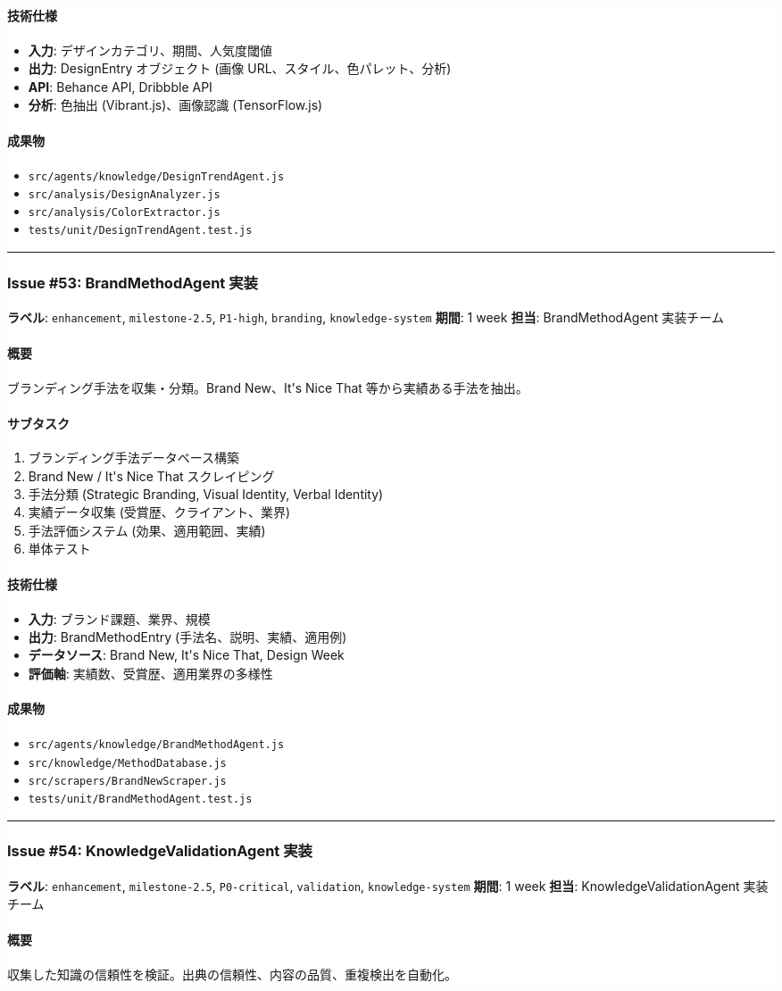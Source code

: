 #### 技術仕様
- **入力**: デザインカテゴリ、期間、人気度閾値
- **出力**: DesignEntry オブジェクト (画像 URL、スタイル、色パレット、分析)
- **API**: Behance API, Dribbble API
- **分析**: 色抽出 (Vibrant.js)、画像認識 (TensorFlow.js)

#### 成果物
- `src/agents/knowledge/DesignTrendAgent.js`
- `src/analysis/DesignAnalyzer.js`
- `src/analysis/ColorExtractor.js`
- `tests/unit/DesignTrendAgent.test.js`

---

### Issue #53: BrandMethodAgent 実装
**ラベル**: `enhancement`, `milestone-2.5`, `P1-high`, `branding`, `knowledge-system`
**期間**: 1 week
**担当**: BrandMethodAgent 実装チーム

#### 概要
ブランディング手法を収集・分類。Brand New、It's Nice That 等から実績ある手法を抽出。

#### サブタスク
1. ブランディング手法データベース構築
2. Brand New / It's Nice That スクレイピング
3. 手法分類 (Strategic Branding, Visual Identity, Verbal Identity)
4. 実績データ収集 (受賞歴、クライアント、業界)
5. 手法評価システム (効果、適用範囲、実績)
6. 単体テスト

#### 技術仕様
- **入力**: ブランド課題、業界、規模
- **出力**: BrandMethodEntry (手法名、説明、実績、適用例)
- **データソース**: Brand New, It's Nice That, Design Week
- **評価軸**: 実績数、受賞歴、適用業界の多様性

#### 成果物
- `src/agents/knowledge/BrandMethodAgent.js`
- `src/knowledge/MethodDatabase.js`
- `src/scrapers/BrandNewScraper.js`
- `tests/unit/BrandMethodAgent.test.js`

---

### Issue #54: KnowledgeValidationAgent 実装
**ラベル**: `enhancement`, `milestone-2.5`, `P0-critical`, `validation`, `knowledge-system`
**期間**: 1 week
**担当**: KnowledgeValidationAgent 実装チーム

#### 概要
収集した知識の信頼性を検証。出典の信頼性、内容の品質、重複検出を自動化。
